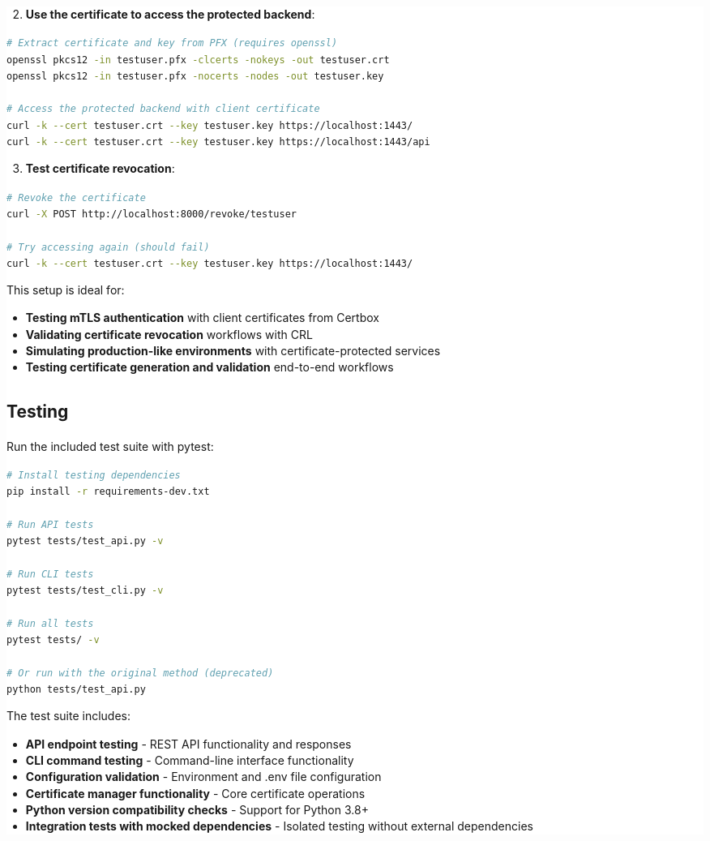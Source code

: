 2. **Use the certificate to access the protected backend**:
```bash
# Extract certificate and key from PFX (requires openssl)
openssl pkcs12 -in testuser.pfx -clcerts -nokeys -out testuser.crt
openssl pkcs12 -in testuser.pfx -nocerts -nodes -out testuser.key

# Access the protected backend with client certificate
curl -k --cert testuser.crt --key testuser.key https://localhost:1443/
curl -k --cert testuser.crt --key testuser.key https://localhost:1443/api
```

3. **Test certificate revocation**:
```bash
# Revoke the certificate  
curl -X POST http://localhost:8000/revoke/testuser

# Try accessing again (should fail)
curl -k --cert testuser.crt --key testuser.key https://localhost:1443/
```

This setup is ideal for:
- **Testing mTLS authentication** with client certificates from Certbox
- **Validating certificate revocation** workflows with CRL
- **Simulating production-like environments** with certificate-protected services
- **Testing certificate generation and validation** end-to-end workflows

## Testing

Run the included test suite with pytest:

```bash
# Install testing dependencies
pip install -r requirements-dev.txt

# Run API tests
pytest tests/test_api.py -v

# Run CLI tests
pytest tests/test_cli.py -v

# Run all tests
pytest tests/ -v

# Or run with the original method (deprecated)
python tests/test_api.py
```

The test suite includes:
- **API endpoint testing** - REST API functionality and responses
- **CLI command testing** - Command-line interface functionality
- **Configuration validation** - Environment and .env file configuration
- **Certificate manager functionality** - Core certificate operations
- **Python version compatibility checks** - Support for Python 3.8+
- **Integration tests with mocked dependencies** - Isolated testing without external dependencies
